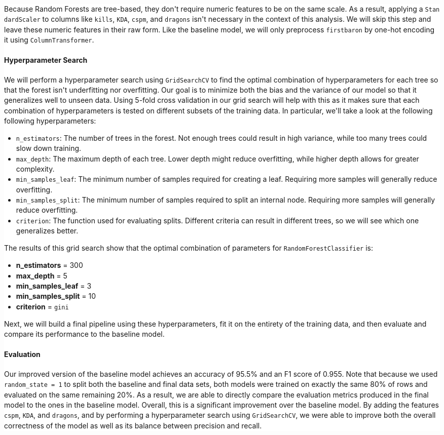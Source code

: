 Because Random Forests are tree-based, they don't require numeric features to be on the same scale. As a result, applying a `StandardScaler` to columns like `kills`, `KDA`, `cspm`, and `dragons` isn't necessary in the context of this analysis. We will skip this step and leave these numeric features in their raw form. Like the baseline model, we will only preprocess `firstbaron` by one-hot encoding it using `ColumnTransformer`.

#### Hyperparameter Search

We will perform a hyperparameter search using `GridSearchCV` to find the optimal combination of hyperparameters for each tree so that the forest isn't underfitting nor overfitting. Our goal is to minimize both the bias and the variance of our model so that it generalizes well to unseen data. Using 5-fold cross validation in our grid search will help with this as it makes sure that each combination of hyperparameters is tested on different subsets of the training data. In particular, we'll take a look at the following following hyperparameters:
- `n_estimators`: The number of trees in the forest. Not enough trees could result in high variance, while too many trees could slow down training.
- `max_depth`: The maximum depth of each tree. Lower depth might reduce overfitting, while higher depth allows for greater complexity.
- `min_samples_leaf`: The minimum number of samples required for creating a leaf. Requiring more samples will generally reduce overfitting.
- `min_samples_split`: The minimum number of samples required to split an internal node. Requiring more samples will generally reduce overfitting.
- `criterion`: The function used for evaluating splits. Different criteria can result in different trees, so we will see which one generalizes better.

The results of this grid search show that the optimal combination of parameters for `RandomForestClassifier` is:

- **n_estimators** = 300
- **max_depth** = 5
- **min_samples_leaf** = 3
- **min_samples_split** = 10
- **criterion** =  `gini`

Next, we will build a final pipeline using these hyperparameters, fit it on the entirety of the training data, and then evaluate and compare its performance to the baseline model.

<iframe
  src="assets/final_cm.png"
  width="600"
  height="500"
  frameborder="0"
></iframe>

#### Evaluation

Our improved version of the baseline model achieves an accuracy of 95.5% and an F1 score of 0.955. Note that because we used `random_state = 1` to split both the baseline and final data sets, both models were trained on exactly the same 80% of rows and evaluated on the same remaining 20%. As a result, we are able to directly compare the evaluation metrics produced in the final model to the ones in the baseline model. Overall, this is a significant improvement over the baseline model. By adding the features `cspm`, `KDA`, and `dragons`, and by performing a hyperparameter search using `GridSearchCV`, we were able to improve both the overall correctness of the model as well as its balance between precision and recall. 
